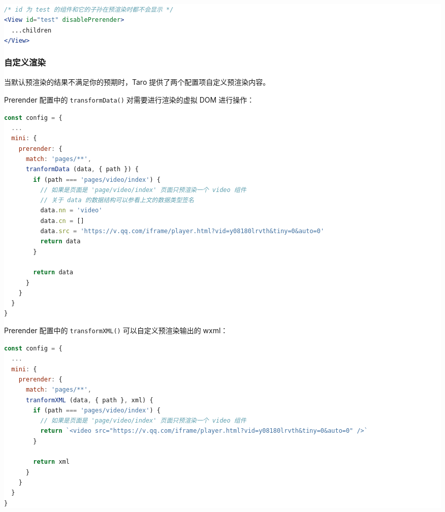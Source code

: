 ```jsx
/* id 为 test 的组件和它的子孙在预渲染时都不会显示 */
<View id="test" disablePrerender>
  ...children
</View>
```

### 自定义渲染

当默认预渲染的结果不满足你的预期时，Taro 提供了两个配置项自定义预渲染内容。

Prerender 配置中的 `transformData()` 对需要进行渲染的虚拟 DOM 进行操作：

```javascript
const config = {
  ...
  mini: {
    prerender: {
      match: 'pages/**',
      tranformData (data, { path }) {
        if (path === 'pages/video/index') {
          // 如果是页面是 'page/video/index' 页面只预渲染一个 video 组件
          // 关于 data 的数据结构可以参看上文的数据类型签名
          data.nn = 'video'
          data.cn = []
          data.src = 'https://v.qq.com/iframe/player.html?vid=y08180lrvth&tiny=0&auto=0'
          return data
        }

        return data
      }
    }
  }
}
```

Prerender 配置中的 `transformXML()` 可以自定义预渲染输出的 wxml：

```javascript
const config = {
  ...
  mini: {
    prerender: {
      match: 'pages/**',
      tranformXML (data, { path }, xml) {
        if (path === 'pages/video/index') {
          // 如果是页面是 'page/video/index' 页面只预渲染一个 video 组件
          return `<video src="https://v.qq.com/iframe/player.html?vid=y08180lrvth&tiny=0&auto=0" />`
        }

        return xml
      }
    }
  }
}
```

